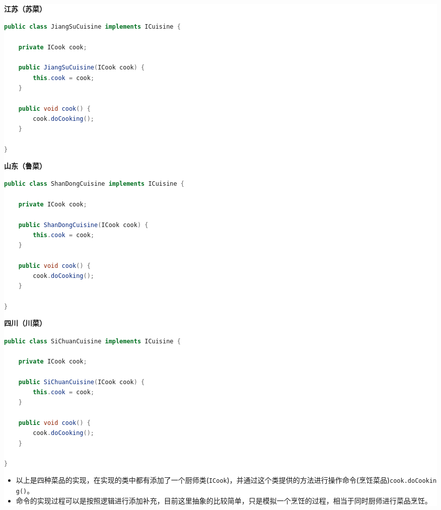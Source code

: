**江苏（苏菜）**

```java
public class JiangSuCuisine implements ICuisine {

    private ICook cook;

    public JiangSuCuisine(ICook cook) {
        this.cook = cook;
    }

    public void cook() {
        cook.doCooking();
    }

}
```

**山东（鲁菜）**

```java
public class ShanDongCuisine implements ICuisine {

    private ICook cook;

    public ShanDongCuisine(ICook cook) {
        this.cook = cook;
    }

    public void cook() {
        cook.doCooking();
    }

}
```

**四川（川菜）**

```java
public class SiChuanCuisine implements ICuisine {

    private ICook cook;

    public SiChuanCuisine(ICook cook) {
        this.cook = cook;
    }

    public void cook() {
        cook.doCooking();
    }

}
```

- 以上是四种菜品的实现，在实现的类中都有添加了一个厨师类(`ICook`)，并通过这个类提供的方法进行操作命令(烹饪菜品)`cook.doCooking()`。
- 命令的实现过程可以是按照逻辑进行添加补充，目前这里抽象的比较简单，只是模拟一个烹饪的过程，相当于同时厨师进行菜品烹饪。

